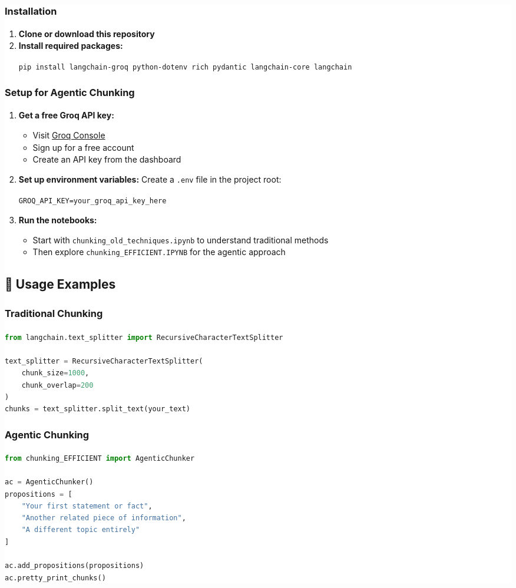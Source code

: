 ### Installation

1. **Clone or download this repository**
2. **Install required packages:**
   ```bash
   pip install langchain-groq python-dotenv rich pydantic langchain-core langchain
   ```

### Setup for Agentic Chunking

1. **Get a free Groq API key:**
   - Visit [Groq Console](https://console.groq.com/)
   - Sign up for a free account
   - Create an API key from the dashboard

2. **Set up environment variables:**
   Create a `.env` file in the project root:
   ```env
   GROQ_API_KEY=your_groq_api_key_here
   ```

3. **Run the notebooks:**
   - Start with `chunking_old_techniques.ipynb` to understand traditional methods
   - Then explore `chunking_EFFICIENT.IPYNB` for the agentic approach

## 🔧 Usage Examples

### Traditional Chunking
```python
from langchain.text_splitter import RecursiveCharacterTextSplitter

text_splitter = RecursiveCharacterTextSplitter(
    chunk_size=1000,
    chunk_overlap=200
)
chunks = text_splitter.split_text(your_text)
```

### Agentic Chunking
```python
from chunking_EFFICIENT import AgenticChunker

ac = AgenticChunker()
propositions = [
    "Your first statement or fact",
    "Another related piece of information",
    "A different topic entirely"
]

ac.add_propositions(propositions)
ac.pretty_print_chunks()
```
